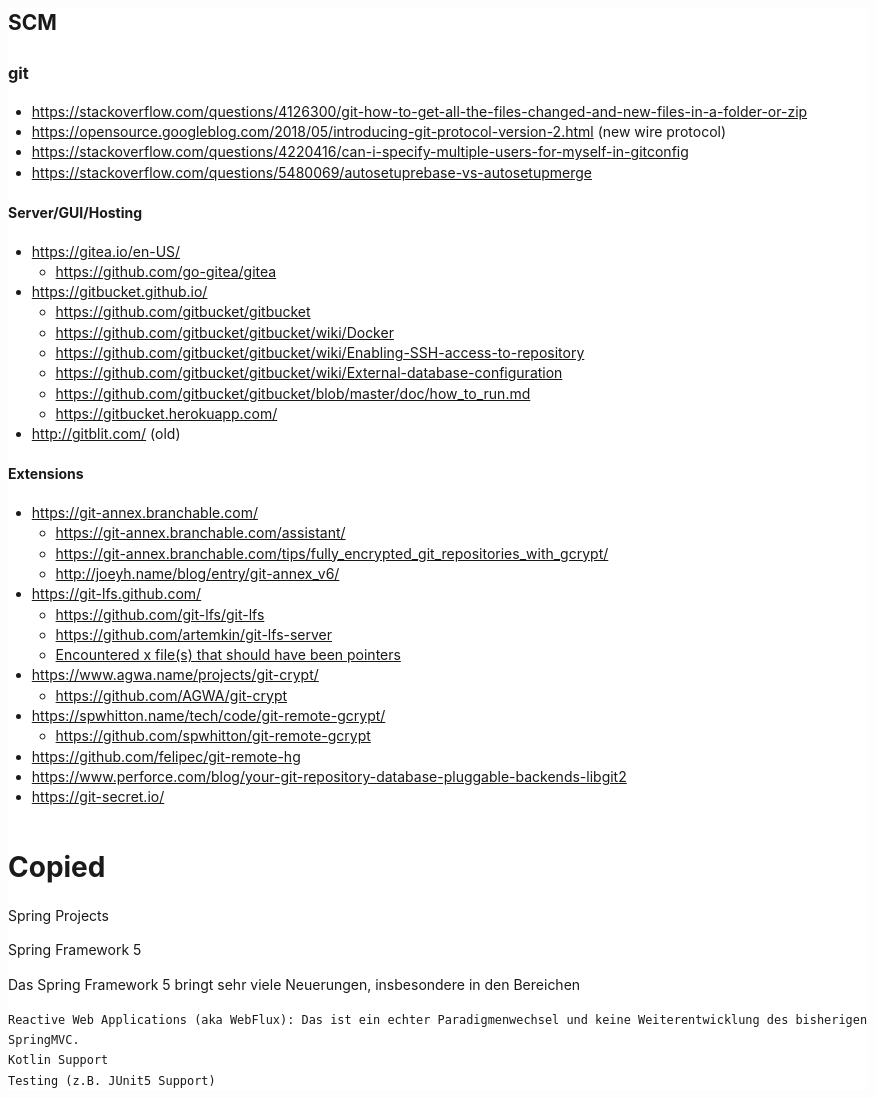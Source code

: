 ## SCM

### git

* https://stackoverflow.com/questions/4126300/git-how-to-get-all-the-files-changed-and-new-files-in-a-folder-or-zip
* https://opensource.googleblog.com/2018/05/introducing-git-protocol-version-2.html (new wire protocol)
* https://stackoverflow.com/questions/4220416/can-i-specify-multiple-users-for-myself-in-gitconfig
* https://stackoverflow.com/questions/5480069/autosetuprebase-vs-autosetupmerge

#### Server/GUI/Hosting

* https://gitea.io/en-US/
  + https://github.com/go-gitea/gitea
* https://gitbucket.github.io/
  + https://github.com/gitbucket/gitbucket
  + https://github.com/gitbucket/gitbucket/wiki/Docker
  + https://github.com/gitbucket/gitbucket/wiki/Enabling-SSH-access-to-repository
  + https://github.com/gitbucket/gitbucket/wiki/External-database-configuration
  + https://github.com/gitbucket/gitbucket/blob/master/doc/how_to_run.md
  + https://gitbucket.herokuapp.com/
* http://gitblit.com/ (old)

#### Extensions

* https://git-annex.branchable.com/
  + https://git-annex.branchable.com/assistant/
  + https://git-annex.branchable.com/tips/fully_encrypted_git_repositories_with_gcrypt/
  + http://joeyh.name/blog/entry/git-annex_v6/
* https://git-lfs.github.com/
  + https://github.com/git-lfs/git-lfs
  + https://github.com/artemkin/git-lfs-server
  + [Encountered x file(s) that should have been pointers](https://github.com/git-lfs/git-lfs/issues/2839)
* https://www.agwa.name/projects/git-crypt/
  + https://github.com/AGWA/git-crypt
* https://spwhitton.name/tech/code/git-remote-gcrypt/
  + https://github.com/spwhitton/git-remote-gcrypt
* https://github.com/felipec/git-remote-hg
* https://www.perforce.com/blog/your-git-repository-database-pluggable-backends-libgit2
* https://git-secret.io/

# Copied

Spring Projects

Spring Framework 5

Das Spring Framework 5 bringt sehr viele Neuerungen, insbesondere in den Bereichen

    Reactive Web Applications (aka WebFlux): Das ist ein echter Paradigmenwechsel und keine Weiterentwicklung des bisherigen SpringMVC.
    Kotlin Support
    Testing (z.B. JUnit5 Support) 
